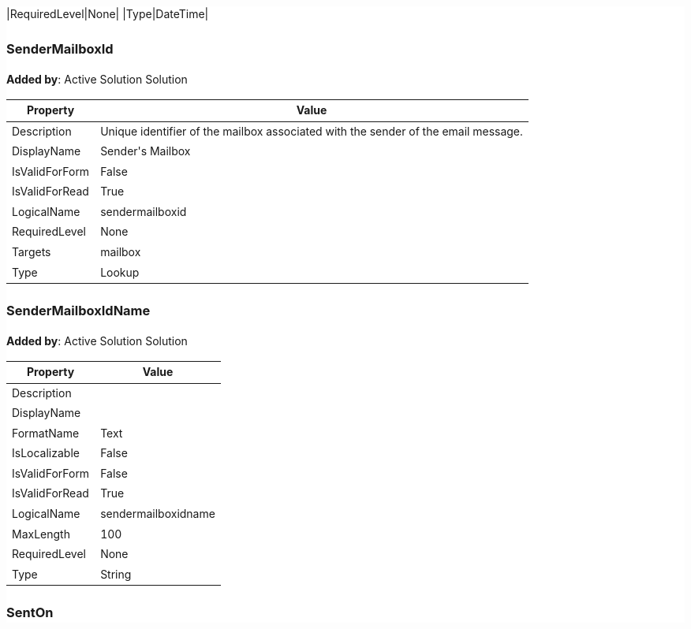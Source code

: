|RequiredLevel|None|
|Type|DateTime|


### <a name="BKMK_SenderMailboxId"></a> SenderMailboxId

**Added by**: Active Solution Solution

|Property|Value|
|--------|-----|
|Description|Unique identifier of the mailbox associated with the sender of the email message.|
|DisplayName|Sender's Mailbox|
|IsValidForForm|False|
|IsValidForRead|True|
|LogicalName|sendermailboxid|
|RequiredLevel|None|
|Targets|mailbox|
|Type|Lookup|


### <a name="BKMK_SenderMailboxIdName"></a> SenderMailboxIdName

**Added by**: Active Solution Solution

|Property|Value|
|--------|-----|
|Description||
|DisplayName||
|FormatName|Text|
|IsLocalizable|False|
|IsValidForForm|False|
|IsValidForRead|True|
|LogicalName|sendermailboxidname|
|MaxLength|100|
|RequiredLevel|None|
|Type|String|


### <a name="BKMK_SentOn"></a> SentOn
